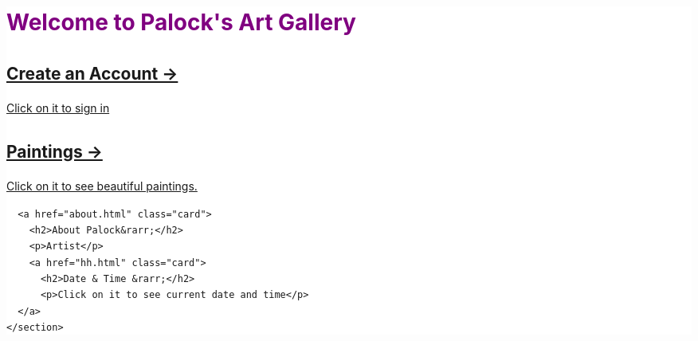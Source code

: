 <body>
  <main>
   <h1 class="title" style="color:purple;">Welcome to Palock's Art Gallery</h1>
    <section class="grid">
      <a href="jj.html" class="card">
        <h2>Create an Account &rarr;</h2>
        <p>Click on it to sign in</p>
      <a href="f.html" class="card">
        <h2>Paintings &rarr;</h2>
        <p>Click on it to see beautiful paintings.</p>
      </a>

      <a href="about.html" class="card">
        <h2>About Palock&rarr;</h2>
        <p>Artist</p>
        <a href="hh.html" class="card">
          <h2>Date & Time &rarr;</h2>
          <p>Click on it to see current date and time</p>
      </a>
    </section>
  </main>
</body>
</html>

